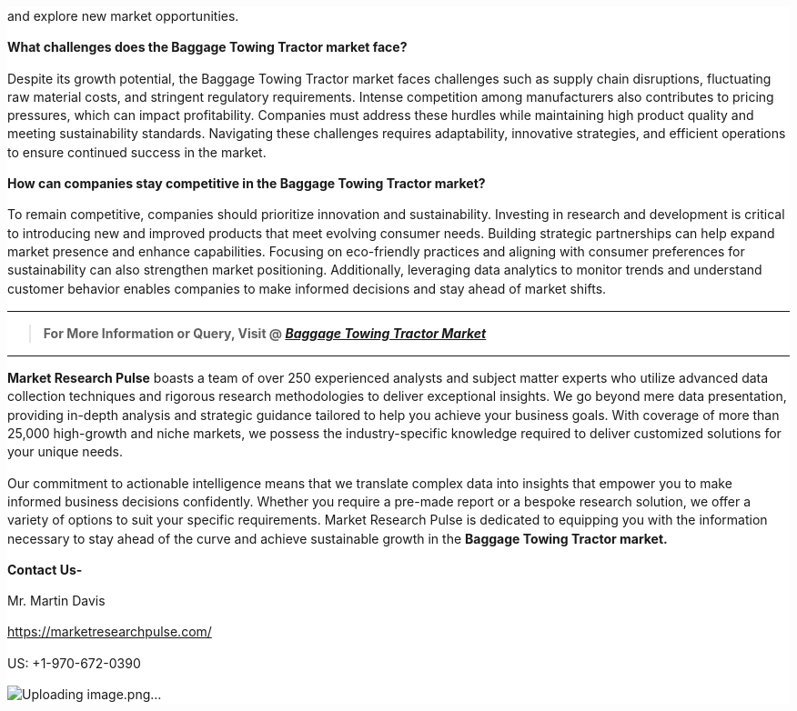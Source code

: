 and explore new market opportunities.</p><p><strong>What challenges does the Baggage Towing Tractor market face?</strong></p><p>Despite its growth potential, the Baggage Towing Tractor market faces challenges such as supply chain disruptions, fluctuating raw material costs, and stringent regulatory requirements. Intense competition among manufacturers also contributes to pricing pressures, which can impact profitability. Companies must address these hurdles while maintaining high product quality and meeting sustainability standards. Navigating these challenges requires adaptability, innovative strategies, and efficient operations to ensure continued success in the market.</p><p><strong>How can companies stay competitive in the Baggage Towing Tractor market?</strong></p><p>To remain competitive, companies should prioritize innovation and sustainability. Investing in research and development is critical to introducing new and improved products that meet evolving consumer needs. Building strategic partnerships can help expand market presence and enhance capabilities. Focusing on eco-friendly practices and aligning with consumer preferences for sustainability can also strengthen market positioning. Additionally, leveraging data analytics to monitor trends and understand customer behavior enables companies to make informed decisions and stay ahead of market shifts.</p><hr /><blockquote><p><strong>For More Information or Query, Visit @&nbsp;<em><a href="https://marketresearchpulse.com/report/74209/baggage-towing-tractor-market?utm_source=Linkedin&utm_medium=029">Baggage Towing Tractor Market</a></em></strong></p></blockquote><hr /><p><strong>Market Research Pulse</strong> boasts a team of over 250 experienced analysts and subject matter experts who utilize advanced data collection techniques and rigorous research methodologies to deliver exceptional insights. We go beyond mere data presentation, providing in-depth analysis and strategic guidance tailored to help you achieve your business goals. With coverage of more than 25,000 high-growth and niche markets, we possess the industry-specific knowledge required to deliver customized solutions for your unique needs.</p><p>Our commitment to actionable intelligence means that we translate complex data into insights that empower you to make informed business decisions confidently. Whether you require a pre-made report or a bespoke research solution, we offer a variety of options to suit your specific requirements. Market Research Pulse is dedicated to equipping you with the information necessary to stay ahead of the curve and achieve sustainable growth in the <strong>Baggage Towing Tractor market.</strong></p><p><strong>Contact Us-</strong></p><p>Mr. Martin Davis</p><p>https://marketresearchpulse.com/</p><p>US: +1-970-672-0390</p>
![Uploading image.png…]()
